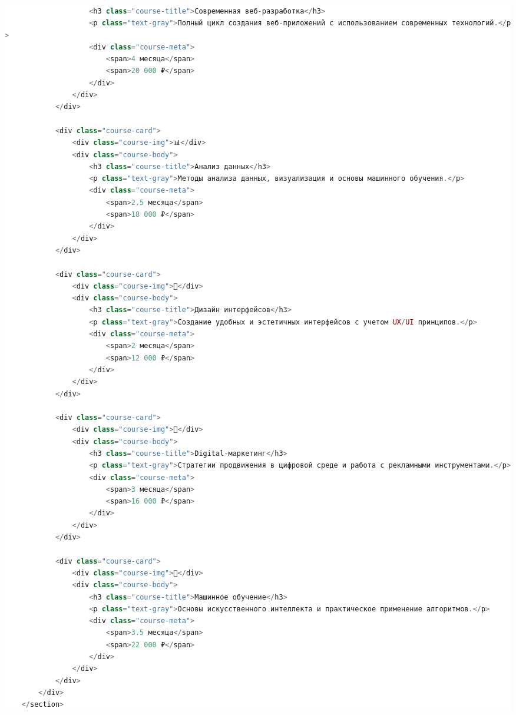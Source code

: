 ```php
                    <h3 class="course-title">Современная веб-разработка</h3>
                    <p class="text-gray">Полный цикл создания веб-приложений с использованием современных технологий.</p>
                    <div class="course-meta">
                        <span>4 месяца</span>
                        <span>20 000 ₽</span>
                    </div>
                </div>
            </div>
            
            <div class="course-card">
                <div class="course-img">📊</div>
                <div class="course-body">
                    <h3 class="course-title">Анализ данных</h3>
                    <p class="text-gray">Методы анализа данных, визуализация и основы машинного обучения.</p>
                    <div class="course-meta">
                        <span>2.5 месяца</span>
                        <span>18 000 ₽</span>
                    </div>
                </div>
            </div>
            
            <div class="course-card">
                <div class="course-img">🎨</div>
                <div class="course-body">
                    <h3 class="course-title">Дизайн интерфейсов</h3>
                    <p class="text-gray">Создание удобных и эстетичных интерфейсов с учетом UX/UI принципов.</p>
                    <div class="course-meta">
                        <span>2 месяца</span>
                        <span>12 000 ₽</span>
                    </div>
                </div>
            </div>
            
            <div class="course-card">
                <div class="course-img">📢</div>
                <div class="course-body">
                    <h3 class="course-title">Digital-маркетинг</h3>
                    <p class="text-gray">Стратегии продвижения в цифровой среде и работа с рекламными инструментами.</p>
                    <div class="course-meta">
                        <span>3 месяца</span>
                        <span>16 000 ₽</span>
                    </div>
                </div>
            </div>
            
            <div class="course-card">
                <div class="course-img">🤖</div>
                <div class="course-body">
                    <h3 class="course-title">Машинное обучение</h3>
                    <p class="text-gray">Основы искусственного интеллекта и практическое применение алгоритмов.</p>
                    <div class="course-meta">
                        <span>3.5 месяца</span>
                        <span>22 000 ₽</span>
                    </div>
                </div>
            </div>
        </div>
    </section>
```